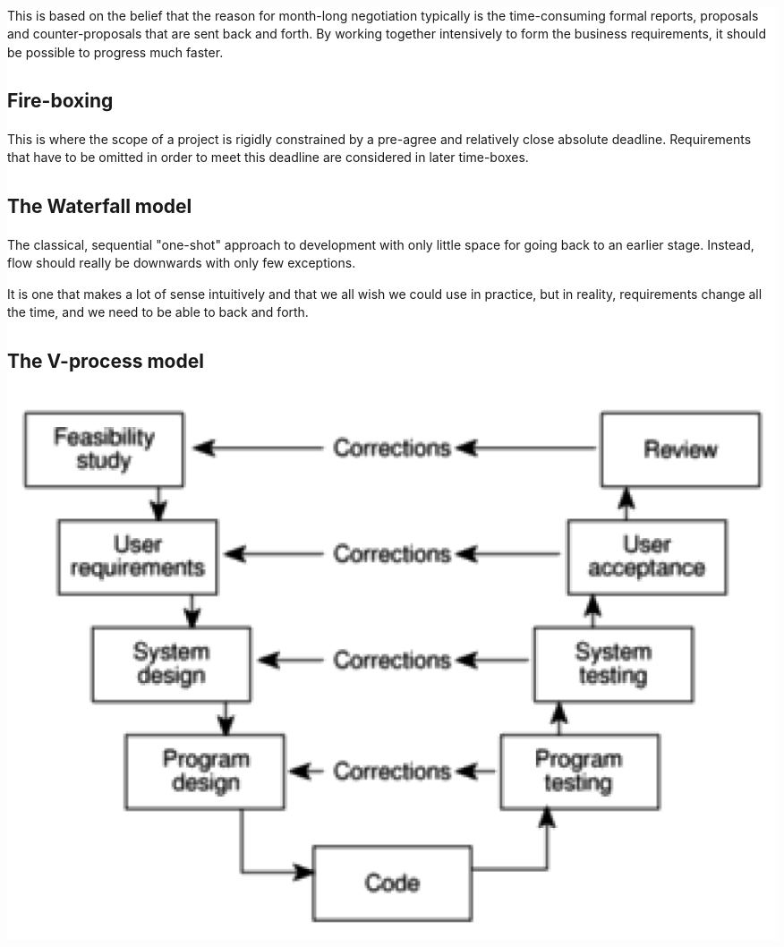 This is based on the belief that the reason for month-long negotiation typically is the time-consuming formal reports, proposals and counter-proposals that are sent back and forth. By working together intensively to form the business requirements, it should be possible to progress much faster.

## Fire-boxing

This is where the scope of a project is rigidly constrained by a pre-agree and relatively close absolute deadline. Requirements that have to be omitted in order to meet this deadline are considered in later time-boxes.

## The Waterfall model

The classical, sequential "one-shot" approach to development with only little space for going back to an earlier stage. Instead, flow should really be downwards with only few exceptions.

It is one that makes a lot of sense intuitively and that we all wish we could use in practice, but in reality, requirements change all the time, and we need to be able to back and forth.

## The V-process model

![V-process model](asset/v_process_model.png)
